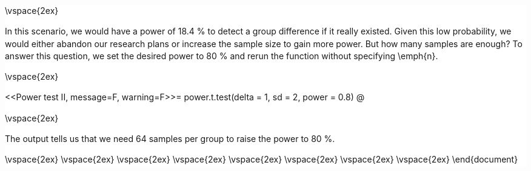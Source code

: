\vspace{2ex}

In this scenario, we would have a power of 18.4 \% to detect a group difference if it really existed. Given this low probability, we would either abandon our research plans or increase the sample size to gain more power. But how many samples are enough? To answer this question, we set the desired power to 80 \% and rerun the function without specifying \emph{n}.

\vspace{2ex}

<<Power test II, message=F, warning=F>>=
power.t.test(delta = 1, sd = 2, power = 0.8)
@

\vspace{2ex}

The output tells us that we need 64 samples per group to raise the power to 80 \%. 

\vspace{2ex}
\vspace{2ex}
\vspace{2ex}
\vspace{2ex}
\vspace{2ex}
\vspace{2ex}
\vspace{2ex}
\vspace{2ex}
\end{document}


